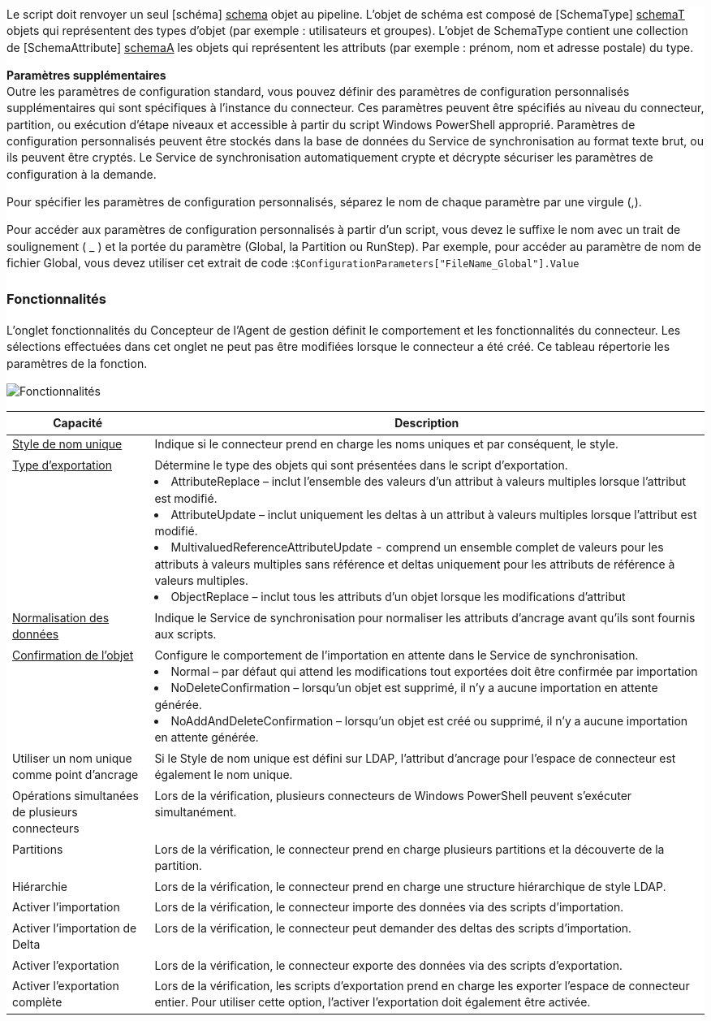 Le script doit renvoyer un seul [schéma] [ schema] objet au pipeline. L’objet de schéma est composé de [SchemaType] [ schemaT] objets qui représentent des types d’objet (par exemple : utilisateurs et groupes). L’objet de SchemaType contient une collection de [SchemaAttribute] [ schemaA] les objets qui représentent les attributs (par exemple : prénom, nom et adresse postale) du type.

**Paramètres supplémentaires**  
Outre les paramètres de configuration standard, vous pouvez définir des paramètres de configuration personnalisés supplémentaires qui sont spécifiques à l’instance du connecteur. Ces paramètres peuvent être spécifiés au niveau du connecteur, partition, ou exécution d’étape niveaux et accessible à partir du script Windows PowerShell approprié. Paramètres de configuration personnalisés peuvent être stockés dans la base de données du Service de synchronisation au format texte brut, ou ils peuvent être cryptés. Le Service de synchronisation automatiquement crypte et décrypte sécuriser les paramètres de configuration à la demande.

Pour spécifier les paramètres de configuration personnalisés, séparez le nom de chaque paramètre par une virgule (,).

Pour accéder aux paramètres de configuration personnalisés à partir d’un script, vous devez le suffixe le nom avec un trait de soulignement ( \_ ) et la portée du paramètre (Global, la Partition ou RunStep). Par exemple, pour accéder au paramètre de nom de fichier Global, vous devez utiliser cet extrait de code :`$ConfigurationParameters["FileName_Global"].Value`

### <a name="capabilities"></a>Fonctionnalités
L’onglet fonctionnalités du Concepteur de l’Agent de gestion définit le comportement et les fonctionnalités du connecteur. Les sélections effectuées dans cet onglet ne peut pas être modifiées lorsque le connecteur a été créé. Ce tableau répertorie les paramètres de la fonction.

![Fonctionnalités](./media/active-directory-aadconnectsync-connector-powershell/capabilities.png)

Capacité | Description |
--- | --- |
[Style de nom unique][dnstyle] | Indique si le connecteur prend en charge les noms uniques et par conséquent, le style.
[Type d’exportation][exportT] | Détermine le type des objets qui sont présentées dans le script d’exportation. <li>AttributeReplace – inclut l’ensemble des valeurs d’un attribut à valeurs multiples lorsque l’attribut est modifié.</li><li>AttributeUpdate – inclut uniquement les deltas à un attribut à valeurs multiples lorsque l’attribut est modifié.</li><li>MultivaluedReferenceAttributeUpdate - comprend un ensemble complet de valeurs pour les attributs à valeurs multiples sans référence et deltas uniquement pour les attributs de référence à valeurs multiples.</li><li>ObjectReplace – inclut tous les attributs d’un objet lorsque les modifications d’attribut</li>
[Normalisation des données][DataNorm] | Indique le Service de synchronisation pour normaliser les attributs d’ancrage avant qu’ils sont fournis aux scripts.
[Confirmation de l’objet][oconf] | Configure le comportement de l’importation en attente dans le Service de synchronisation. <li>Normal – par défaut qui attend les modifications tout exportées doit être confirmée par importation</li><li>NoDeleteConfirmation – lorsqu’un objet est supprimé, il n’y a aucune importation en attente générée.</li><li>NoAddAndDeleteConfirmation – lorsqu’un objet est créé ou supprimé, il n’y a aucune importation en attente générée.</li>
Utiliser un nom unique comme point d’ancrage | Si le Style de nom unique est défini sur LDAP, l’attribut d’ancrage pour l’espace de connecteur est également le nom unique.
Opérations simultanées de plusieurs connecteurs | Lors de la vérification, plusieurs connecteurs de Windows PowerShell peuvent s’exécuter simultanément.
Partitions | Lors de la vérification, le connecteur prend en charge plusieurs partitions et la découverte de la partition.
Hiérarchie | Lors de la vérification, le connecteur prend en charge une structure hiérarchique de style LDAP.
Activer l’importation | Lors de la vérification, le connecteur importe des données via des scripts d’importation.
Activer l’importation de Delta | Lors de la vérification, le connecteur peut demander des deltas des scripts d’importation.
Activer l’exportation | Lors de la vérification, le connecteur exporte des données via des scripts d’exportation.
Activer l’exportation complète | Lors de la vérification, les scripts d’exportation prend en charge les exporter l’espace de connecteur entier. Pour utiliser cette option, l’activer l’exportation doit également être activée.

[cpp]: https://msdn.microsoft.com/library/windows/desktop/microsoft.metadirectoryservices.configparameterpage.aspx
[keyk]: https://msdn.microsoft.com/library/ms132438.aspx
[cp]: https://msdn.microsoft.com/library/windows/desktop/microsoft.metadirectoryservices.configparameter.aspx
[pscred]: https://msdn.microsoft.com/library/system.management.automation.pscredential.aspx
[schema]: https://msdn.microsoft.com/library/windows/desktop/microsoft.metadirectoryservices.schema.aspx
[schemaT]: https://msdn.microsoft.com/library/windows/desktop/microsoft.metadirectoryservices.schematype.aspx
[schemaA]: https://msdn.microsoft.com/library/windows/desktop/microsoft.metadirectoryservices.schemaattribute.aspx
[dnstyle]: https://msdn.microsoft.com/library/windows/desktop/microsoft.metadirectoryservices.madistinguishednamestyle.aspx
[exportT]: https://msdn.microsoft.com/library/windows/desktop/microsoft.metadirectoryservices.maexporttype.aspx
[DataNorm]: https://msdn.microsoft.com/library/windows/desktop/microsoft.metadirectoryservices.manormalizations.aspx
[oconf]: https://msdn.microsoft.com/library/windows/desktop/microsoft.metadirectoryservices.maobjectconfirmation.aspx
[dw]: https://msdn.microsoft.com/library/windows/desktop/aa378184.aspx
[part]: https://msdn.microsoft.com/library/windows/desktop/microsoft.metadirectoryservices.partition.aspx
[hn]: https://msdn.microsoft.com/library/windows/desktop/microsoft.metadirectoryservices.hierarchynode.aspx
[oicrs]: https://msdn.microsoft.com/library/windows/desktop/microsoft.metadirectoryservices.openimportconnectionrunstep.aspx
[cecrs]: https://msdn.microsoft.com/library/windows/desktop/microsoft.metadirectoryservices.closeexportconnectionrunstep.aspx
[oicres]: https://msdn.microsoft.com/library/windows/desktop/microsoft.metadirectoryservices.openimportconnectionresults.aspx
[cecrs]: https://msdn.microsoft.com/library/windows/desktop/microsoft.metadirectoryservices.closeexportconnectionrunstep.aspx
[cicres]: https://msdn.microsoft.com/library/windows/desktop/microsoft.metadirectoryservices.closeimportconnectionresults.aspx
[oecrs]: https://msdn.microsoft.com/library/windows/desktop/microsoft.metadirectoryservices.openexportconnectionrunstep.aspx
[irs]: https://msdn.microsoft.com/library/windows/desktop/microsoft.metadirectoryservices.importrunstep.aspx
[cse]: https://msdn.microsoft.com/library/windows/desktop/microsoft.metadirectoryservices.csentry.aspx
[csec]: https://msdn.microsoft.com/library/windows/desktop/microsoft.metadirectoryservices.csentrychange.aspx
[peeres]: https://msdn.microsoft.com/library/windows/desktop/microsoft.metadirectoryservices.putexportentriesresults.aspx
[pwdopt]: https://msdn.microsoft.com/library/windows/desktop/microsoft.metadirectoryservices.passwordoptions.aspx
[pwdex1]: https://msdn.microsoft.com/library/windows/desktop/microsoft.metadirectoryservices.passwordpolicyviolationexception.aspx
[pwdex2]: https://msdn.microsoft.com/library/windows/desktop/microsoft.metadirectoryservices.passwordillformedexception.aspx
[pwdex3]: https://msdn.microsoft.com/library/windows/desktop/microsoft.metadirectoryservices.passwordextensionexception.aspx
[samp]: http://go.microsoft.com/fwlink/?LinkId=394291